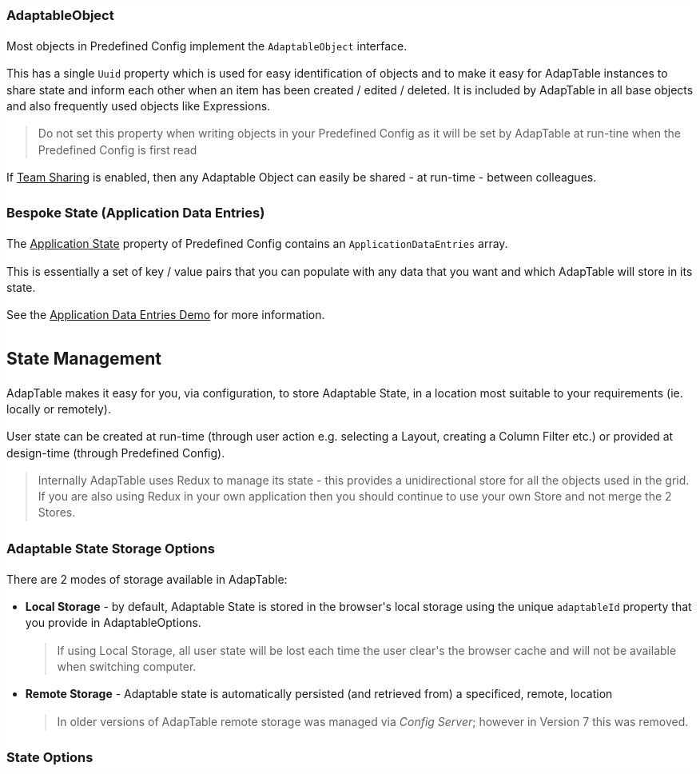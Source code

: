 ### AdaptableObject

Most objects in Predefined Config implement the `AdaptableObject` interface.

This has a single `Uuid` property which is used for easy identification of objects and to make it easy for AdapTable instances to share state and inform each other when an item has been created / edited / deleted.  It is included by AdapTable in all base objects and also frequently used objects like Expressions.

> Do not set this property when writing objects in your Predefined Config as it will be set by AdapTable at run-tine when the Predefined Config is first read

If [Team Sharing](./adaptable-team-sharing-guide.md) is enabled, then any Adaptable Object can easily be shared - at run-time - between colleagues.

### Bespoke State (Application Data Entries)

The [Application State](https://api.adaptabletools.com/interfaces/_src_predefinedconfig_applicationstate_.applicationstate.html) property of Predefined Config contains an `ApplicationDataEntries` array.

This is essentially a set of key / value pairs that you can populate with any data that you want and which AdapTable will store in its state.

See the [Application Data Entries Demo](https://demo.adaptabletools.com/adaptablestate/aggridapplicationdataentriesdemo) for more information.

## State Management

AdapTable makes it easy for you, via configuration, to store Adaptable State, in a location most suitable to your requirements (ie. locally or remotely).  

User state can be created at run-time (through user action e.g. selecting a Layout, creating a Column Filter etc.) or provided at design-time (through Predefined Config).

> Internally AdapTable uses Redux to manage its state - this provides a unidirectional store for all the objects used in the grid.  If you are also using Redux in your own application then you should continue to use your own Store and not merge the 2 Stores. 

 
### Adaptable State Storage Options

There are 2 modes of storage available in AdapTable:

- **Local Storage** - by default, Adaptable State is stored in the browser's local storage using the unique `adaptableId` property that you provide in AdaptableOptions.

  > If using Local Storage, all user state will be lost each time the user clear's the browser cache and will not be available when switching computer.

- **Remote Storage** - Adaptable state is automatically persisted (and retrieved from) a specificed, remote, location
  
  > In older versions of AdapTable remote storage was managed via *Config Server*; however in Version 7 this was removed.

### State Options
